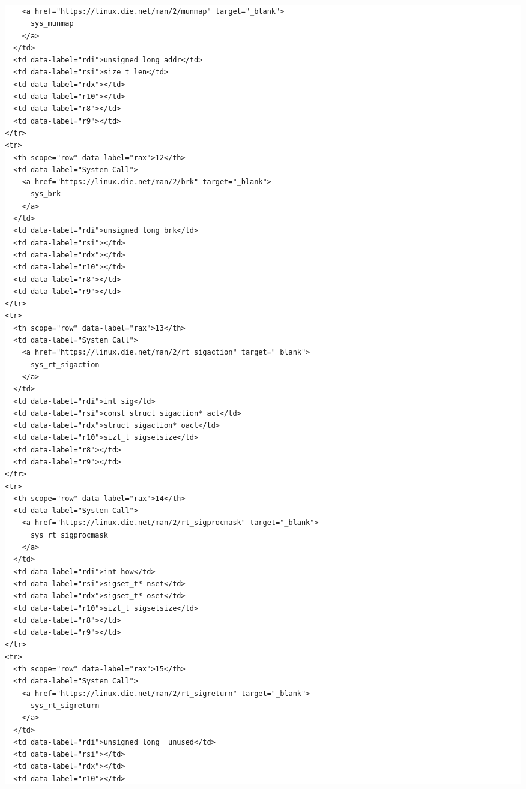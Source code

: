         <a href="https://linux.die.net/man/2/munmap" target="_blank">
          sys_munmap
        </a>
      </td>
      <td data-label="rdi">unsigned long addr</td>
      <td data-label="rsi">size_t len</td>
      <td data-label="rdx"></td>
      <td data-label="r10"></td>
      <td data-label="r8"></td>
      <td data-label="r9"></td>
    </tr>
    <tr>
      <th scope="row" data-label="rax">12</th>
      <td data-label="System Call">
        <a href="https://linux.die.net/man/2/brk" target="_blank">
          sys_brk
        </a>
      </td>
      <td data-label="rdi">unsigned long brk</td>
      <td data-label="rsi"></td>
      <td data-label="rdx"></td>
      <td data-label="r10"></td>
      <td data-label="r8"></td>
      <td data-label="r9"></td>
    </tr>
    <tr>
      <th scope="row" data-label="rax">13</th>
      <td data-label="System Call">
        <a href="https://linux.die.net/man/2/rt_sigaction" target="_blank">
          sys_rt_sigaction
        </a>
      </td>
      <td data-label="rdi">int sig</td>
      <td data-label="rsi">const struct sigaction* act</td>
      <td data-label="rdx">struct sigaction* oact</td>
      <td data-label="r10">sizt_t sigsetsize</td>
      <td data-label="r8"></td>
      <td data-label="r9"></td>
    </tr>
    <tr>
      <th scope="row" data-label="rax">14</th>
      <td data-label="System Call">
        <a href="https://linux.die.net/man/2/rt_sigprocmask" target="_blank">
          sys_rt_sigprocmask
        </a>
      </td>
      <td data-label="rdi">int how</td>
      <td data-label="rsi">sigset_t* nset</td>
      <td data-label="rdx">sigset_t* oset</td>
      <td data-label="r10">sizt_t sigsetsize</td>
      <td data-label="r8"></td>
      <td data-label="r9"></td>
    </tr>
    <tr>
      <th scope="row" data-label="rax">15</th>
      <td data-label="System Call">
        <a href="https://linux.die.net/man/2/rt_sigreturn" target="_blank">
          sys_rt_sigreturn
        </a>
      </td>
      <td data-label="rdi">unsigned long _unused</td>
      <td data-label="rsi"></td>
      <td data-label="rdx"></td>
      <td data-label="r10"></td>
